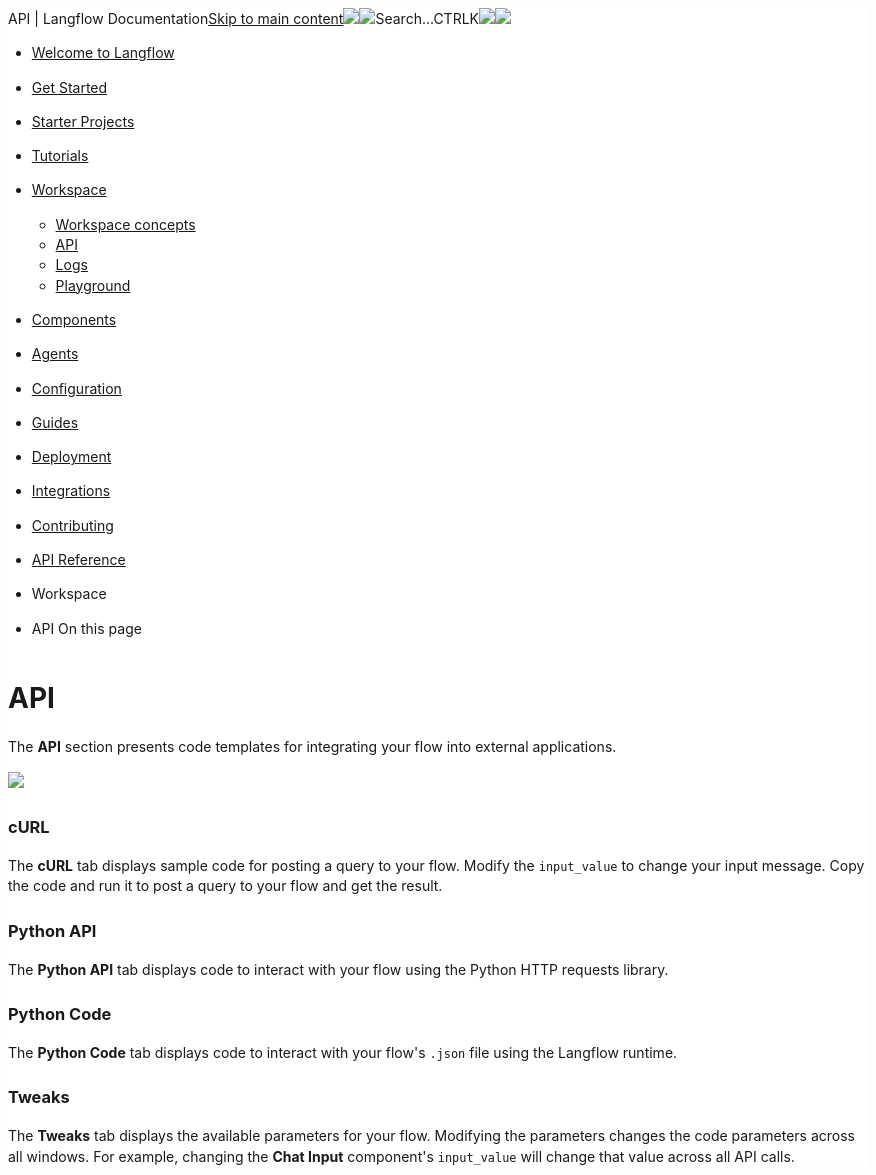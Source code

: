 API | Langflow Documentation[Skip to main content](#__docusaurus_skipToContent_fallback)[![](/img/langflow-logo-black.svg)![](/img/langflow-logo-white.svg)](/)Search...CTRLK[![](/img/langflow-logo-black.svg)![](/img/langflow-logo-white.svg)](/)

* [Welcome to Langflow](/)
* [Get Started](/get-started-installation)
* [Starter Projects](/starter-projects-basic-prompting)
* [Tutorials](/tutorials-blog-writer)
* [Workspace](/workspace-overview)
  + [Workspace concepts](/workspace-overview)
  + [API](/workspace-api)
  + [Logs](/workspace-logs)
  + [Playground](/workspace-playground)
* [Components](/components-overview)
* [Agents](/agents-overview)
* [Configuration](/configuration-api-keys)
* [Guides](/guides-chat-memory)
* [Deployment](/deployment-docker)
* [Integrations](/integrations-assemblyai)
* [Contributing](/contributing-community)
* [API Reference](/api)


* Workspace
* API
On this page

API
===

The **API** section presents code templates for integrating your flow into external applications.

![](/assets/images/api-pane-97a01b20a262676d4e21906df0e29f46.png)

### cURL[​](#4eb287a8424349c4b0b436a6703de5f3)

The **cURL** tab displays sample code for posting a query to your flow. Modify the `input_value` to change your input message. Copy the code and run it to post a query to your flow and get the result.

### Python API[​](#fb7db14e6330418389562ef647aa2354)

The **Python API** tab displays code to interact with your flow using the Python HTTP requests library.

### Python Code[​](#7af87438549b4972907ac310a4193067)

The **Python Code** tab displays code to interact with your flow's `.json` file using the Langflow runtime.

### Tweaks[​](#5680600063724590ac2302b4ddeea867)

The **Tweaks** tab displays the available parameters for your flow. Modifying the parameters changes the code parameters across all windows. For example, changing the **Chat Input** component's `input_value` will change that value across all API calls.
